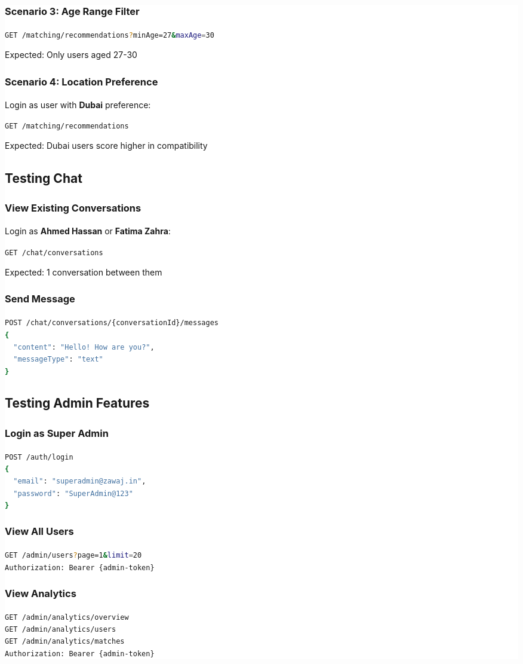 ### Scenario 3: Age Range Filter
```bash
GET /matching/recommendations?minAge=27&maxAge=30
```
Expected: Only users aged 27-30

### Scenario 4: Location Preference
Login as user with **Dubai** preference:
```bash
GET /matching/recommendations
```
Expected: Dubai users score higher in compatibility

## Testing Chat

### View Existing Conversations
Login as **Ahmed Hassan** or **Fatima Zahra**:
```bash
GET /chat/conversations
```
Expected: 1 conversation between them

### Send Message
```bash
POST /chat/conversations/{conversationId}/messages
{
  "content": "Hello! How are you?",
  "messageType": "text"
}
```

## Testing Admin Features

### Login as Super Admin
```bash
POST /auth/login
{
  "email": "superadmin@zawaj.in",
  "password": "SuperAdmin@123"
}
```

### View All Users
```bash
GET /admin/users?page=1&limit=20
Authorization: Bearer {admin-token}
```

### View Analytics
```bash
GET /admin/analytics/overview
GET /admin/analytics/users
GET /admin/analytics/matches
Authorization: Bearer {admin-token}
```
